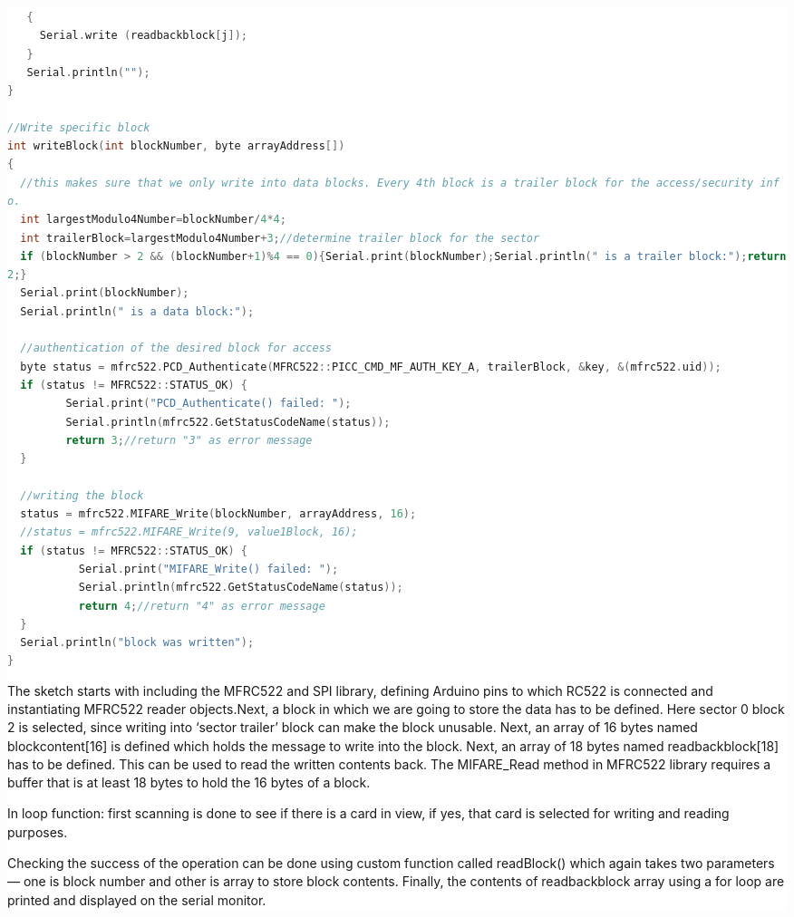 ```cpp
   {
     Serial.write (readbackblock[j]);
   }
   Serial.println("");
}

//Write specific block    
int writeBlock(int blockNumber, byte arrayAddress[]) 
{
  //this makes sure that we only write into data blocks. Every 4th block is a trailer block for the access/security info.
  int largestModulo4Number=blockNumber/4*4;
  int trailerBlock=largestModulo4Number+3;//determine trailer block for the sector
  if (blockNumber > 2 && (blockNumber+1)%4 == 0){Serial.print(blockNumber);Serial.println(" is a trailer block:");return 2;}
  Serial.print(blockNumber);
  Serial.println(" is a data block:");
  
  //authentication of the desired block for access
  byte status = mfrc522.PCD_Authenticate(MFRC522::PICC_CMD_MF_AUTH_KEY_A, trailerBlock, &key, &(mfrc522.uid));
  if (status != MFRC522::STATUS_OK) {
         Serial.print("PCD_Authenticate() failed: ");
         Serial.println(mfrc522.GetStatusCodeName(status));
         return 3;//return "3" as error message
  }
  
  //writing the block 
  status = mfrc522.MIFARE_Write(blockNumber, arrayAddress, 16);
  //status = mfrc522.MIFARE_Write(9, value1Block, 16);
  if (status != MFRC522::STATUS_OK) {
           Serial.print("MIFARE_Write() failed: ");
           Serial.println(mfrc522.GetStatusCodeName(status));
           return 4;//return "4" as error message
  }
  Serial.println("block was written");
}
```
The sketch starts with including the MFRC522 and SPI library, defining Arduino pins to which RC522 is connected and instantiating MFRC522 reader objects.Next, a block in which we are going to store the data has to be defined. Here sector 0 block 2 is selected, since writing into ‘sector trailer’ block can make the block unusable. Next, an array of 16 bytes named blockcontent[16] is defined which holds the message to write into the block. Next, an array of 18 bytes named readbackblock[18] has to be defined. This can be used to read the written contents back. The MIFARE_Read method in MFRC522 library requires a buffer that is at least 18 bytes to hold the 16 bytes of a block.

In loop function: first scanning is done to see if there is a card in view, if yes, that card is selected for writing and reading purposes.

Checking the success of the operation can be done using custom function called readBlock() which again takes two parameters — one is block number and other is array to store block contents. Finally, the contents of readbackblock array using a for loop are printed and displayed on the serial monitor.


[1]: /img/tutorial/auto/RFID/RFID.jpeg
[2]: /img/tutorial/auto/RFID/pinout.jpeg
[3]: /img/tutorial/auto/RFID/wiring.png
[4]: /img/tutorial/auto/RFID/reading.png
[5]: /img/tutorial/auto/RFID/readingcode.png
[6]: /img/tutorial/auto/RFID/readingmonitor.png
[7]: /img/tutorial/auto/RFID/MIFARE.png
[8]: /img/tutorial/auto/RFID/MIFARE3d.png
[9]: /img/tutorial/auto/RFID/MIFAREmonitor.png
[10]: /img/tutorial/auto/RFID/writing.png